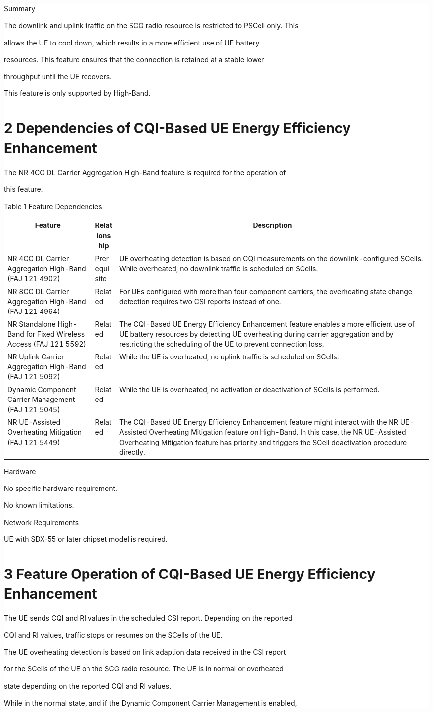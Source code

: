 Summary

The downlink and uplink traffic on the SCG radio resource is restricted to PSCell only. This

allows the UE to cool down, which results in a more efficient use of UE battery

resources. This feature ensures that the connection is retained at a stable lower

throughput until the UE recovers.

This feature is only supported by High-Band.

# 2 Dependencies of CQI-Based UE Energy Efficiency Enhancement

The NR 4CC DL Carrier Aggregation High-Band feature is required for the operation of

this feature.

Table 1   Feature Dependencies

| Feature                                                                                              | Relationship   | Description                                                                                                                                                                                                                                                                                                         |
|------------------------------------------------------------------------------------------------------|----------------|---------------------------------------------------------------------------------------------------------------------------------------------------------------------------------------------------------------------------------------------------------------------------------------------------------------------|
| NR 4CC DL Carrier Aggregation                                     High-Band (FAJ 121 4902)           | Prerequisite   | UE overheating detection is based on CQI measurements on the                                 downlink-configured SCells. While overheated, no downlink traffic is                                 scheduled on SCells.                                                                                              |
| NR 8CC DL Carrier Aggregation                                     High-Band (FAJ 121 4964)           | Related        | For UEs configured with more than four component carriers, the                                 overheating state change detection requires two CSI reports instead                                 of one.                                                                                                          |
| NR Standalone High-Band for Fixed                                     Wireless Access (FAJ 121 5592) | Related        | The CQI-Based UE Energy Efficiency Enhancement feature enables a more efficient use of UE             battery resources by detecting UE overheating during carrier aggregation and by             restricting the scheduling of the UE to prevent connection loss.                                                  |
| NR Uplink Carrier Aggregation                                     High-Band (FAJ 121 5092)           | Related        | While the UE is overheated, no uplink traffic is scheduled on                                 SCells.                                                                                                                                                                                                               |
| Dynamic Component Carrier                                     Management (FAJ 121 5045)              | Related        | While the UE is overheated, no activation or deactivation of SCells                                 is performed.                                                                                                                                                                                                   |
| NR UE-Assisted Overheating Mitigation                                 (FAJ 121 5449)                 | Related        | The CQI-Based UE Energy Efficiency Enhancement feature might             interact with the NR UE-Assisted Overheating Mitigation feature on High-Band. In this             case, the NR UE-Assisted Overheating Mitigation feature has priority and triggers the             SCell deactivation procedure directly. |

Hardware

No specific hardware requirement.

No known limitations.

Network Requirements

UE with SDX-55 or later chipset model is required.

# 3 Feature Operation of CQI-Based UE Energy Efficiency Enhancement

The UE sends CQI and RI values in the scheduled CSI report. Depending on the reported

CQI and RI values, traffic stops or resumes on the SCells of the UE.

The UE overheating detection is based on link adaption data received in the CSI report

for the SCells of the UE on the SCG radio resource. The UE is in normal or overheated

state depending on the reported CQI and RI values.

While in the normal state, and if the Dynamic Component Carrier Management is enabled,
